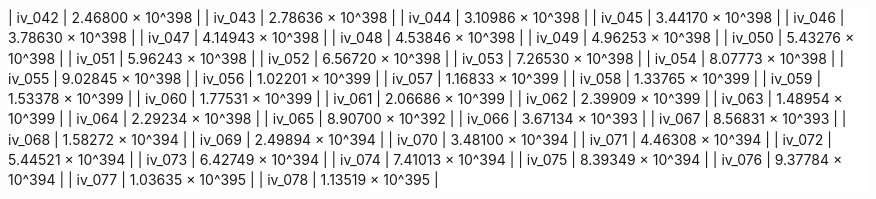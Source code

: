 | iv_042 | 2.46800 × 10^398 |
| iv_043 | 2.78636 × 10^398 |
| iv_044 | 3.10986 × 10^398 |
| iv_045 | 3.44170 × 10^398 |
| iv_046 | 3.78630 × 10^398 |
| iv_047 | 4.14943 × 10^398 |
| iv_048 | 4.53846 × 10^398 |
| iv_049 | 4.96253 × 10^398 |
| iv_050 | 5.43276 × 10^398 |
| iv_051 | 5.96243 × 10^398 |
| iv_052 | 6.56720 × 10^398 |
| iv_053 | 7.26530 × 10^398 |
| iv_054 | 8.07773 × 10^398 |
| iv_055 | 9.02845 × 10^398 |
| iv_056 | 1.02201 × 10^399 |
| iv_057 | 1.16833 × 10^399 |
| iv_058 | 1.33765 × 10^399 |
| iv_059 | 1.53378 × 10^399 |
| iv_060 | 1.77531 × 10^399 |
| iv_061 | 2.06686 × 10^399 |
| iv_062 | 2.39909 × 10^399 |
| iv_063 | 1.48954 × 10^399 |
| iv_064 | 2.29234 × 10^398 |
| iv_065 | 8.90700 × 10^392 |
| iv_066 | 3.67134 × 10^393 |
| iv_067 | 8.56831 × 10^393 |
| iv_068 | 1.58272 × 10^394 |
| iv_069 | 2.49894 × 10^394 |
| iv_070 | 3.48100 × 10^394 |
| iv_071 | 4.46308 × 10^394 |
| iv_072 | 5.44521 × 10^394 |
| iv_073 | 6.42749 × 10^394 |
| iv_074 | 7.41013 × 10^394 |
| iv_075 | 8.39349 × 10^394 |
| iv_076 | 9.37784 × 10^394 |
| iv_077 | 1.03635 × 10^395 |
| iv_078 | 1.13519 × 10^395 |